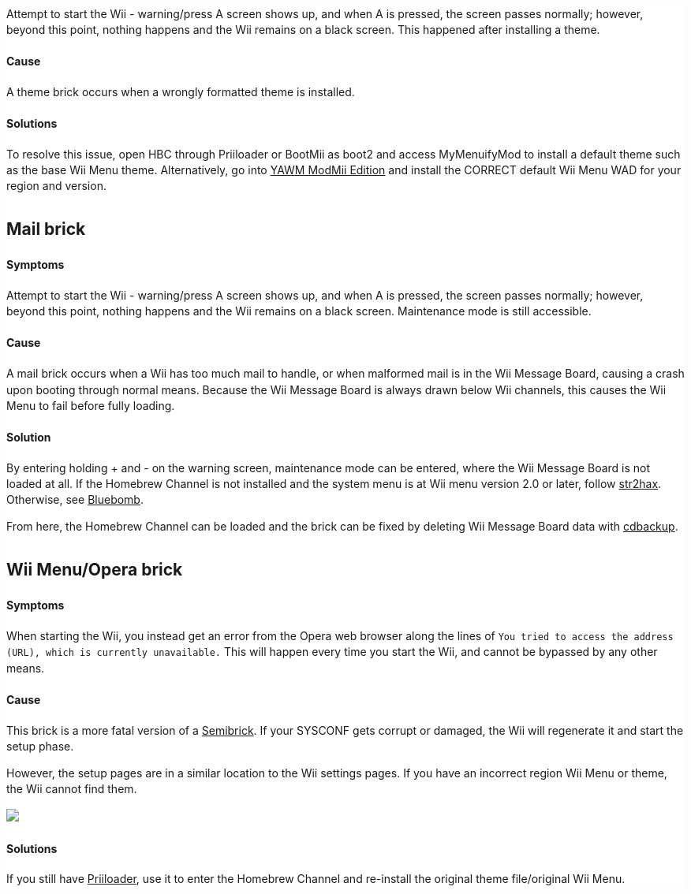 Attempt to start the Wii - warning/press A screen shows up, and when A is pressed, the screen passes normally; however, beyond this point, nothing happens and the Wii remains on a black screen. This happened after installing a theme.

#### Cause
A theme brick occurs when a wrongly formatted theme is installed.

#### Solutions
To resolve this issue, open HBC through Priiloader or BootMii as boot2 and access MyMenuifyMod to install a default theme such as the base Wii Menu theme. Alternatively, go into [YAWM ModMii Edition](yawmme) and install the CORRECT default Wii Menu WAD for your region and version.

## Mail brick

#### Symptoms
Attempt to start the Wii - warning/press A screen shows up, and when A is pressed, the screen passes normally; however, beyond this point, nothing happens and the Wii remains on a black screen. Maintenance mode is still accessible.

#### Cause
A mail brick occurs when a Wii has too much mail to handle, or when malformed mail is in the Wii Message Board, causing a crash upon booting through normal means. Because the Wii Message Board is always drawn below Wii channels, this causes the Wii Menu to fail before fully loading.

#### Solution
By entering holding + and - on the warning screen, maintenance mode can be entered, where the Wii Message Board is not loaded at all. If the Homebrew Channel is not installed and the system menu is at Wii menu version 2.0 or later, follow [str2hax](str2hax). Otherwise, see [Bluebomb](bluebomb).

From here, the Homebrew Channel can be loaded and the brick can be fixed by deleting Wii Message Board data with [cdbackup](https://oscwii.org/library/app/cdbackup).

## Wii Menu/Opera brick

#### Symptoms
When starting the Wii, you instead get an error from the Opera web browser along the lines of `You tried to access the address (URL), which is currently unavailable.` This will happen every time you start the Wii, and cannot be bypassed by any other means.

#### Cause
This brick is a more fatal version of a [Semibrick](#semibrick). If your SYSCONF gets corrupt or damaged, the Wii will regenerate it and start the setup phase.

However, the setup pages are in a similar location to the Wii settings pages. If you have an incorrect region Wii Menu or theme, the Wii cannot find them.

![](/images/bricks/sysmenu-brick.png)

#### Solutions

If you still have [Priiloader](priiloader), use it to enter the Homebrew Channel and re-install the original theme file/original Wii Menu.
